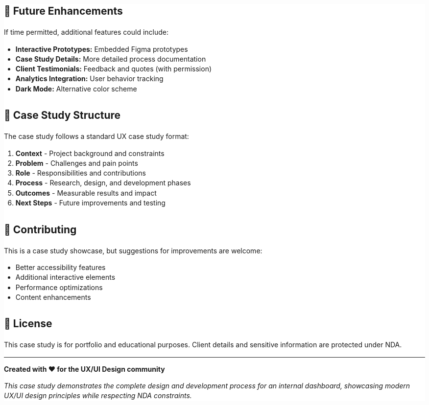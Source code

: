 ## 🔮 Future Enhancements

If time permitted, additional features could include:
- **Interactive Prototypes:** Embedded Figma prototypes
- **Case Study Details:** More detailed process documentation
- **Client Testimonials:** Feedback and quotes (with permission)
- **Analytics Integration:** User behavior tracking
- **Dark Mode:** Alternative color scheme

## 📝 Case Study Structure

The case study follows a standard UX case study format:
1. **Context** - Project background and constraints
2. **Problem** - Challenges and pain points
3. **Role** - Responsibilities and contributions
4. **Process** - Research, design, and development phases
5. **Outcomes** - Measurable results and impact
6. **Next Steps** - Future improvements and testing

## 🤝 Contributing

This is a case study showcase, but suggestions for improvements are welcome:
- Better accessibility features
- Additional interactive elements
- Performance optimizations
- Content enhancements

## 📄 License

This case study is for portfolio and educational purposes. Client details and sensitive information are protected under NDA.

---

**Created with ❤️ for the UX/UI Design community**

*This case study demonstrates the complete design and development process for an internal dashboard, showcasing modern UX/UI design principles while respecting NDA constraints.*
